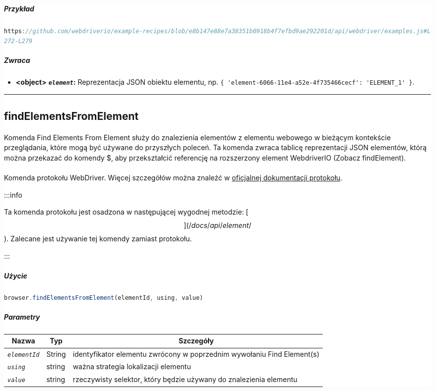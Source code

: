 ##### Przykład

```js reference title="examples.js" useHTTPS
https://github.com/webdriverio/example-recipes/blob/e8b147e88e7a38351b0918b4f7efbd9ae292201d/api/webdriver/examples.js#L272-L279
```

##### Zwraca

- **&lt;object&gt;**
            **<code><var>element</var></code>:** Reprezentacja JSON obiektu elementu, np. `{ 'element-6066-11e4-a52e-4f735466cecf': 'ELEMENT_1' }`.


---

## findElementsFromElement
Komenda Find Elements From Element służy do znalezienia elementów z elementu webowego w bieżącym kontekście przeglądania, które mogą być używane do przyszłych poleceń. Ta komenda zwraca tablicę reprezentacji JSON elementów, którą można przekazać do komendy $, aby przekształcić referencję na rozszerzony element WebdriverIO (Zobacz findElement).<br /><br />Komenda protokołu WebDriver. Więcej szczegółów można znaleźć w [oficjalnej dokumentacji protokołu](https://w3c.github.io/webdriver/#dfn-find-elements-from-element).

:::info

Ta komenda protokołu jest osadzona w następującej wygodnej metodzie: [$$](/docs/api/element/$$). Zalecane jest używanie tej komendy zamiast protokołu.

:::


##### Użycie

```js
browser.findElementsFromElement(elementId, using, value)
```


##### Parametry

<table>
  <thead>
    <tr>
      <th>Nazwa</th><th>Typ</th><th>Szczegóły</th>
    </tr>
  </thead>
  <tbody>
    <tr>
      <td><code><var>elementId</var></code></td>
      <td>String</td>
      <td>identyfikator elementu zwrócony w poprzednim wywołaniu Find Element(s)</td>
    </tr>
    <tr>
      <td><code><var>using</var></code></td>
      <td>string</td>
      <td>ważna strategia lokalizacji elementu</td>
    </tr>
    <tr>
      <td><code><var>value</var></code></td>
      <td>string</td>
      <td>rzeczywisty selektor, który będzie używany do znalezienia elementu</td>
    </tr>
  </tbody>
</table>
